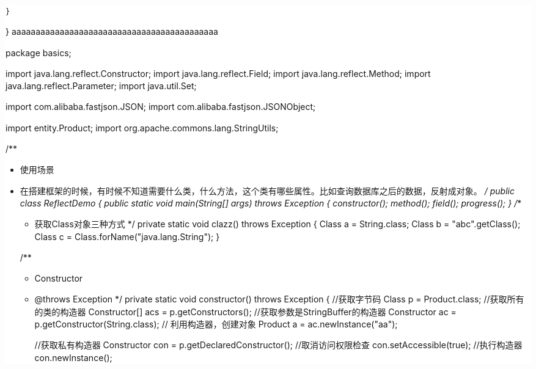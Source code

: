     }
}
aaaaaaaaaaaaaaaaaaaaaaaaaaaaaaaaaaaaaaaaaaa

package basics;

import java.lang.reflect.Constructor;
import java.lang.reflect.Field;
import java.lang.reflect.Method;
import java.lang.reflect.Parameter;
import java.util.Set;

import com.alibaba.fastjson.JSON;
import com.alibaba.fastjson.JSONObject;

import entity.Product;
import org.apache.commons.lang.StringUtils;

/**
 * 使用场景
 * 在搭建框架的时候，有时候不知道需要什么类，什么方法，这个类有哪些属性。比如查询数据库之后的数据，反射成对象。
 */
public class ReflectDemo {
    public static void main(String[] args) throws Exception {
      constructor();
      method();
      field();
      progress();
    }
    /**
     * 获取Class对象三种方式
     */
    private static void clazz() throws Exception {
        Class<String> a = String.class;
        Class b = "abc".getClass();
        Class c = Class.forName("java.lang.String");
    }

    /**
     * Constructor
     * @throws Exception
     */
    private static void constructor() throws Exception {
        //获取字节码
        Class<Product> p = Product.class;
        //获取所有的类的构造器
        Constructor[] acs = p.getConstructors();
        //获取参数是StringBuffer的构造器
        Constructor<Product> ac = p.getConstructor(String.class);
        // 利用构造器，创建对象
        Product a = ac.newInstance("aa");

        //获取私有构造器
        Constructor<Product> con = p.getDeclaredConstructor();
        //取消访问权限检查
        con.setAccessible(true);
        //执行构造器
        con.newInstance();
